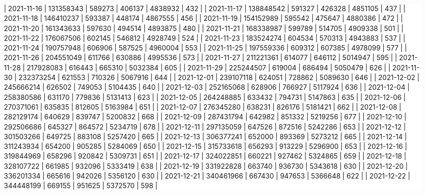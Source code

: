 | 2021-11-16 | 131358343 | 589273 | 406137 | 4838932 | 432 |
| 2021-11-17 | 138848542 | 591327 | 426328 | 4851105 | 437 |
| 2021-11-18 | 146410237 | 593387 | 448174 | 4867555 | 456 |
| 2021-11-19 | 154152989 | 595542 | 475647 | 4880386 | 472 |
| 2021-11-20 | 161343633 | 597630 | 494514 | 4893875 | 480 |
| 2021-11-21 | 168338987 | 599789 | 514705 | 4909338 | 501 |
| 2021-11-22 | 176067506 | 602145 | 546812 | 4928749 | 524 |
| 2021-11-23 | 183524274 | 604534 | 570313 | 4943883 | 537 |
| 2021-11-24 | 190757948 | 606906 | 587525 | 4960004 | 553 |
| 2021-11-25 | 197559336 | 609312 | 607385 | 4978099 | 577 |
| 2021-11-26 | 204551049 | 611766 | 630886 | 4995536 | 573 |
| 2021-11-27 | 211221361 | 614077 | 646112 | 5014947 | 595 |
| 2021-11-28 | 217928083 | 616443 | 665310 | 5032384 | 605 |
| 2021-11-29 | 225244507 | 619004 | 686494 | 5050479 | 626 |
| 2021-11-30 | 232373254 | 621553 | 710326 | 5067916 | 644 |
| 2021-12-01 | 239107118 | 624051 | 728862 | 5089630 | 646 |
| 2021-12-02 | 245666214 | 626502 | 749053 | 5104435 | 640 |
| 2021-12-03 | 252165068 | 628906 | 766927 | 5117924 | 636 |
| 2021-12-04 | 258380586 | 631170 | 779836 | 5131413 | 623 |
| 2021-12-05 | 264248885 | 633432 | 794731 | 5147863 | 635 |
| 2021-12-06 | 270371061 | 635835 | 812605 | 5163984 | 651 |
| 2021-12-07 | 276345280 | 638231 | 826176 | 5181421 | 662 |
| 2021-12-08 | 282129174 | 640629 | 839747 | 5200832 | 668 |
| 2021-12-09 | 287431794 | 642982 | 851332 | 5219256 | 677 |
| 2021-12-10 | 292506686 | 645327 | 864572 | 5234719 | 678 |
| 2021-12-11 | 297135059 | 647526 | 872516 | 5242286 | 653 |
| 2021-12-12 | 301503266 | 649725 | 883108 | 5257420 | 665 |
| 2021-12-13 | 306377241 | 652000 | 893369 | 5273212 | 665 |
| 2021-12-14 | 311243934 | 654200 | 905285 | 5284069 | 650 |
| 2021-12-15 | 315733618 | 656293 | 913229 | 5296900 | 653 |
| 2021-12-16 | 319844969 | 658296 | 920842 | 5309731 | 651 |
| 2021-12-17 | 324022851 | 660221 | 927462 | 5324865 | 659 |
| 2021-12-18 | 328107722 | 661985 | 932096 | 5333419 | 638 |
| 2021-12-19 | 331922828 | 663740 | 936730 | 5343618 | 630 |
| 2021-12-20 | 336201334 | 665616 | 942026 | 5356120 | 630 |
| 2021-12-21 | 340461966 | 667430 | 947653 | 5366648 | 622 |
| 2021-12-22 | 344448199 | 669155 | 951625 | 5372570 | 598 |